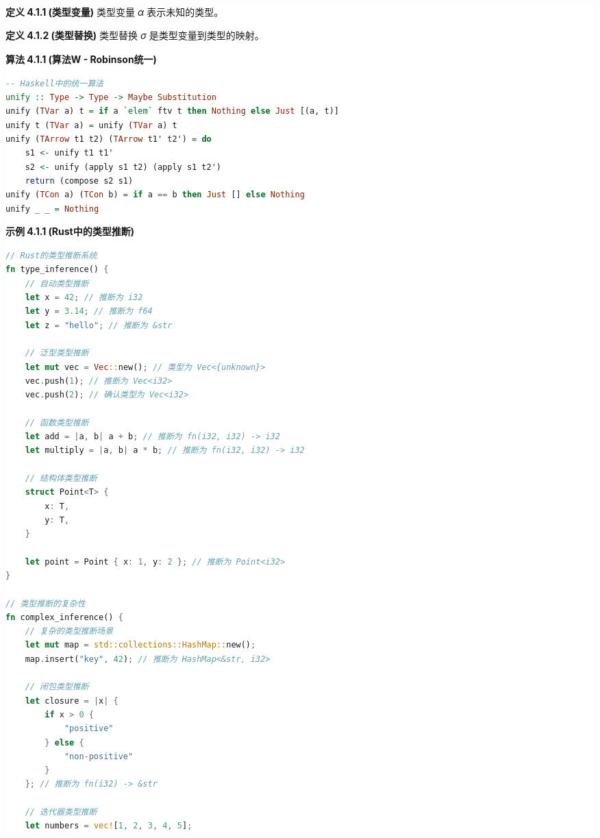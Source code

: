 **定义 4.1.1 (类型变量)**
类型变量 $\alpha$ 表示未知的类型。

**定义 4.1.2 (类型替换)**
类型替换 $\sigma$ 是类型变量到类型的映射。

**算法 4.1.1 (算法W - Robinson统一)**

```haskell
-- Haskell中的统一算法
unify :: Type -> Type -> Maybe Substitution
unify (TVar a) t = if a `elem` ftv t then Nothing else Just [(a, t)]
unify t (TVar a) = unify (TVar a) t
unify (TArrow t1 t2) (TArrow t1' t2') = do
    s1 <- unify t1 t1'
    s2 <- unify (apply s1 t2) (apply s1 t2')
    return (compose s2 s1)
unify (TCon a) (TCon b) = if a == b then Just [] else Nothing
unify _ _ = Nothing
```

**示例 4.1.1 (Rust中的类型推断)**

```rust
// Rust的类型推断系统
fn type_inference() {
    // 自动类型推断
    let x = 42; // 推断为 i32
    let y = 3.14; // 推断为 f64
    let z = "hello"; // 推断为 &str
    
    // 泛型类型推断
    let mut vec = Vec::new(); // 类型为 Vec<{unknown}>
    vec.push(1); // 推断为 Vec<i32>
    vec.push(2); // 确认类型为 Vec<i32>
    
    // 函数类型推断
    let add = |a, b| a + b; // 推断为 fn(i32, i32) -> i32
    let multiply = |a, b| a * b; // 推断为 fn(i32, i32) -> i32
    
    // 结构体类型推断
    struct Point<T> {
        x: T,
        y: T,
    }
    
    let point = Point { x: 1, y: 2 }; // 推断为 Point<i32>
}

// 类型推断的复杂性
fn complex_inference() {
    // 复杂的类型推断场景
    let mut map = std::collections::HashMap::new();
    map.insert("key", 42); // 推断为 HashMap<&str, i32>
    
    // 闭包类型推断
    let closure = |x| {
        if x > 0 {
            "positive"
        } else {
            "non-positive"
        }
    }; // 推断为 fn(i32) -> &str
    
    // 迭代器类型推断
    let numbers = vec![1, 2, 3, 4, 5];
```